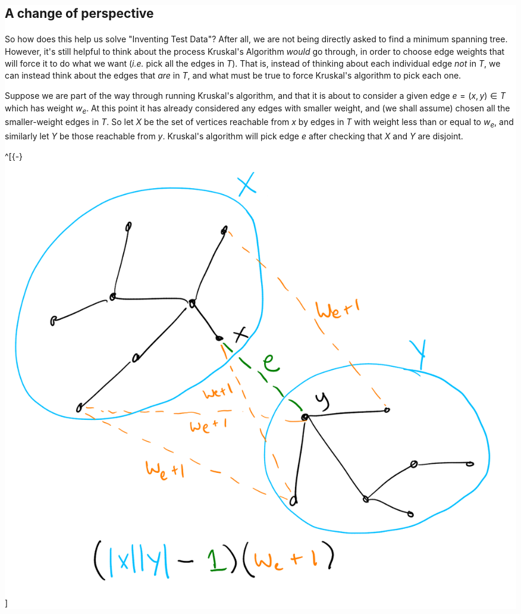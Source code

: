 A change of perspective
-----------------------

So how does this help us solve "Inventing Test Data"?  After all, we
are not being directly asked to find a minimum spanning tree.
However, it's still helpful to think about the process Kruskal's
Algorithm *would* go through, in order to choose edge weights that
will force it to do what we want (*i.e.* pick all the edges in $T$).
That is, instead of thinking about each individual edge *not* in $T$,
we can instead think about the edges that *are* in $T$, and what must
be true to force Kruskal's algorithm to pick each one.

Suppose we are part of the way through running Kruskal's algorithm,
and that it is about to consider a given edge $e = (x,y) \in T$ which
has weight $w_e$.  At this point it has already considered any edges
with smaller weight, and (we shall assume) chosen all the
smaller-weight edges in $T$.  So let $X$ be the set of vertices
reachable from $x$ by edges in $T$ with weight less than or equal to
$w_e$, and similarly let $Y$ be those reachable from $y$.  Kruskal's
algorithm will pick edge $e$ after checking that $X$ and $Y$ are
disjoint.

^[{-} ![](images/XY-edges.png)]
